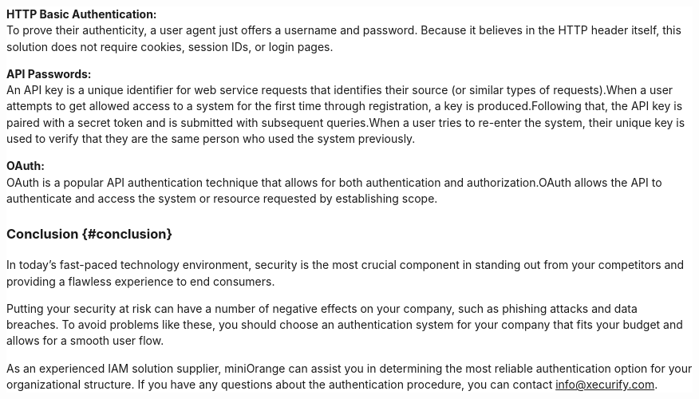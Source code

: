 **HTTP Basic Authentication:**  
To prove their authenticity, a user agent just offers a username and password.  Because it believes in the HTTP header itself, this solution does not require cookies, session IDs, or login pages.

**API Passwords:**  
An API key is a unique identifier for web service requests that identifies their source (or similar types of requests).When a user attempts to get allowed access to a system for the first time through registration, a key is produced.Following that, the API key is paired with a secret token and is submitted with subsequent queries.When a user tries to re-enter the system, their unique key is used to verify that they are the same person who used the system previously.

**OAuth:**  
OAuth is a popular API authentication technique that allows for both authentication and authorization.OAuth allows the API to authenticate and access the system or resource requested by establishing scope.

 
### Conclusion {#conclusion}
In today’s fast-paced technology environment, security is the most crucial component in standing out from your competitors and providing a flawless experience to end consumers.  

Putting your security at risk can have a number of negative effects on your company, such as phishing attacks and data breaches. To avoid problems like these, you should choose an authentication system for your company that fits your budget and allows for a smooth user flow.  

As an experienced IAM solution supplier, miniOrange can assist you in determining the most reliable authentication option for your organizational structure. If you have any questions about the authentication procedure, you can contact [info@xecurify.com](mailto:info@xecurify.com).